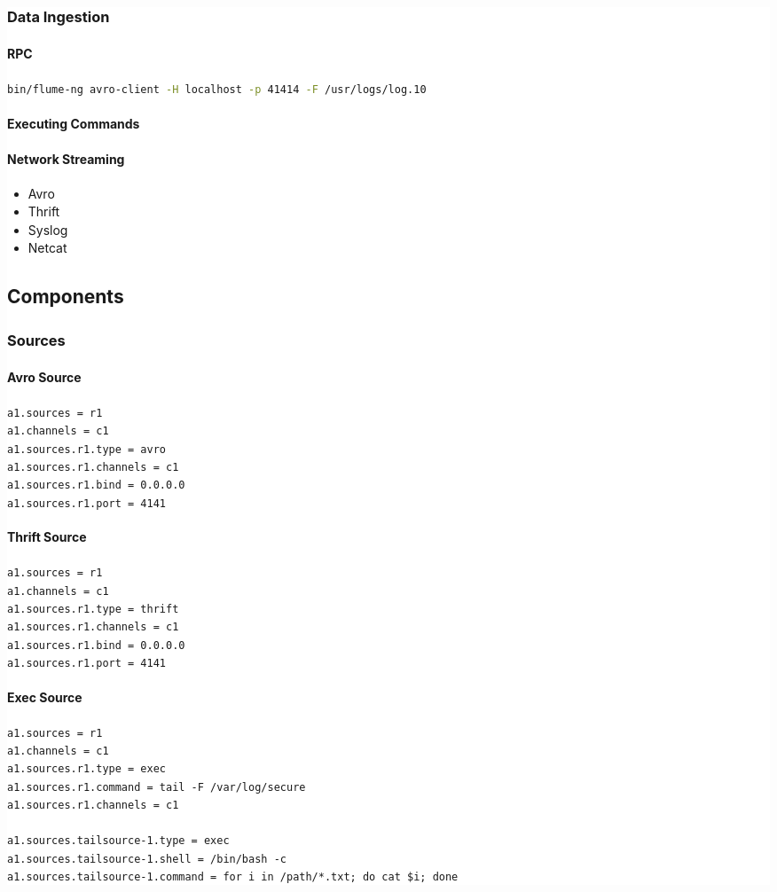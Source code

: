 ### Data Ingestion

#### RPC

```bash
bin/flume-ng avro-client -H localhost -p 41414 -F /usr/logs/log.10
```

#### Executing Commands

#### Network Streaming

- Avro
- Thrift
- Syslog
- Netcat

## Components

### Sources

#### Avro Source

```properties
a1.sources = r1
a1.channels = c1
a1.sources.r1.type = avro
a1.sources.r1.channels = c1
a1.sources.r1.bind = 0.0.0.0
a1.sources.r1.port = 4141
```

#### Thrift Source

```properties
a1.sources = r1
a1.channels = c1
a1.sources.r1.type = thrift
a1.sources.r1.channels = c1
a1.sources.r1.bind = 0.0.0.0
a1.sources.r1.port = 4141
```

#### Exec Source

```properties
a1.sources = r1
a1.channels = c1
a1.sources.r1.type = exec
a1.sources.r1.command = tail -F /var/log/secure
a1.sources.r1.channels = c1

a1.sources.tailsource-1.type = exec
a1.sources.tailsource-1.shell = /bin/bash -c
a1.sources.tailsource-1.command = for i in /path/*.txt; do cat $i; done
```
